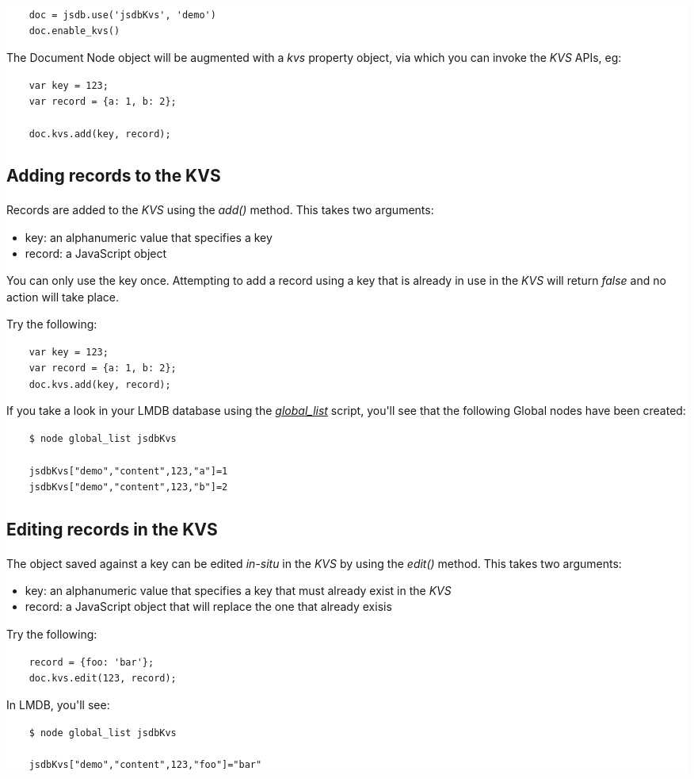         doc = jsdb.use('jsdbKvs', 'demo')
        doc.enable_kvs()

The Document Node object will be augmented with a *kvs* property object, via which you can invoke
the *KVS* APIs, eg:

        var key = 123;
        var record = {a: 1, b: 2};

        doc.kvs.add(key, record);


## Adding records to the KVS

Records are added to the *KVS* using the *add()* method.  This takes two arguments:

- key: an alphanumeric value that specifies a key
- record: a JavaScript object

You can only use the key once.  Attempting to
add a record using a key that is already in use in the *KVS* will return *false* and no
action will take place.

Try the following:

        var key = 123;
        var record = {a: 1, b: 2};
        doc.kvs.add(key, record);

If you take a look in your LMDB database using the [*global_list*](./REPL.md#the-global_list-script) script, 
you'll see that the following Global nodes have
been created:

        $ node global_list jsdbKvs

        jsdbKvs["demo","content",123,"a"]=1
        jsdbKvs["demo","content",123,"b"]=2


## Editing records in the KVS

The object saved against a key can be edited *in-situ* in the *KVS* by using the *edit()* method.
This takes two arguments:

- key: an alphanumeric value that specifies a key that must already exist in the *KVS*
- record: a JavaScript object that will replace the one that already exisis

Try the following:

        record = {foo: 'bar'};
        doc.kvs.edit(123, record);

In LMDB, you'll see:

        $ node global_list jsdbKvs

        jsdbKvs["demo","content",123,"foo"]="bar"
